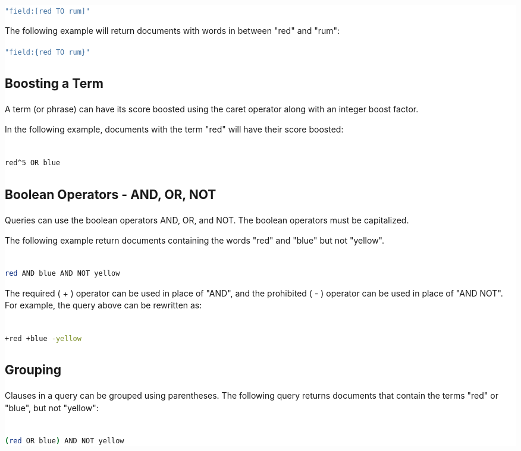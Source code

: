 
```bash
"field:[red TO rum]"
```


The following example will return documents with words in between "red" and "rum":


```bash
"field:{red TO rum}"
```


## Boosting a Term

A term (or phrase) can have its score boosted using the caret operator along with an integer boost factor.

In the following example, documents with the term "red" will have their score boosted:


```bash

red^5 OR blue
```

## Boolean Operators - AND, OR, NOT

Queries can use the boolean operators AND, OR, and NOT. The boolean operators must be capitalized.

The following example return documents containing the words "red" and "blue" but not "yellow".


```bash

red AND blue AND NOT yellow
```


The required ( + ) operator can be used in place of "AND", and the prohibited ( - ) operator can be used in place of "AND NOT". For example, the query above can be rewritten as:


```bash

+red +blue -yellow
```


## Grouping

Clauses in a query can be grouped using parentheses. The following query returns documents that contain the terms "red" or "blue", but not "yellow":


```bash

(red OR blue) AND NOT yellow
```

